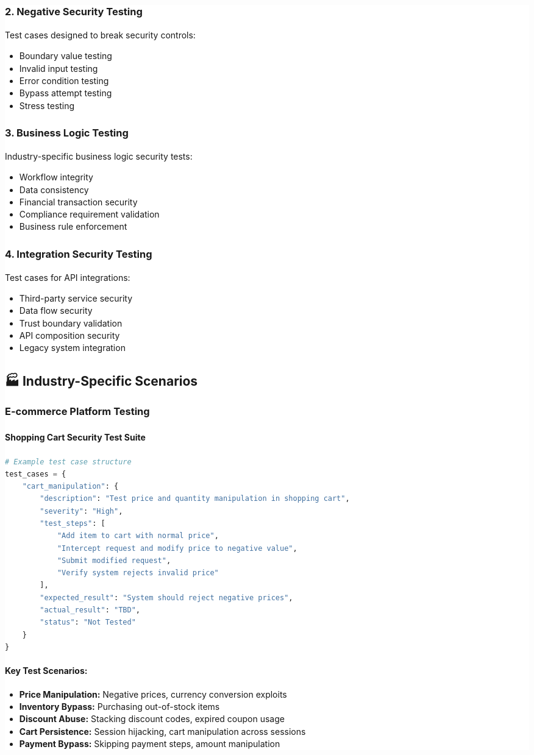 ### 2. Negative Security Testing
Test cases designed to break security controls:
- Boundary value testing
- Invalid input testing
- Error condition testing
- Bypass attempt testing
- Stress testing

### 3. Business Logic Testing
Industry-specific business logic security tests:
- Workflow integrity
- Data consistency
- Financial transaction security
- Compliance requirement validation
- Business rule enforcement

### 4. Integration Security Testing
Test cases for API integrations:
- Third-party service security
- Data flow security
- Trust boundary validation
- API composition security
- Legacy system integration

## 🏭 Industry-Specific Scenarios

### E-commerce Platform Testing

#### Shopping Cart Security Test Suite
```python
# Example test case structure
test_cases = {
    "cart_manipulation": {
        "description": "Test price and quantity manipulation in shopping cart",
        "severity": "High",
        "test_steps": [
            "Add item to cart with normal price",
            "Intercept request and modify price to negative value", 
            "Submit modified request",
            "Verify system rejects invalid price"
        ],
        "expected_result": "System should reject negative prices",
        "actual_result": "TBD",
        "status": "Not Tested"
    }
}
```

#### Key Test Scenarios:
- **Price Manipulation:** Negative prices, currency conversion exploits
- **Inventory Bypass:** Purchasing out-of-stock items
- **Discount Abuse:** Stacking discount codes, expired coupon usage
- **Cart Persistence:** Session hijacking, cart manipulation across sessions
- **Payment Bypass:** Skipping payment steps, amount manipulation
